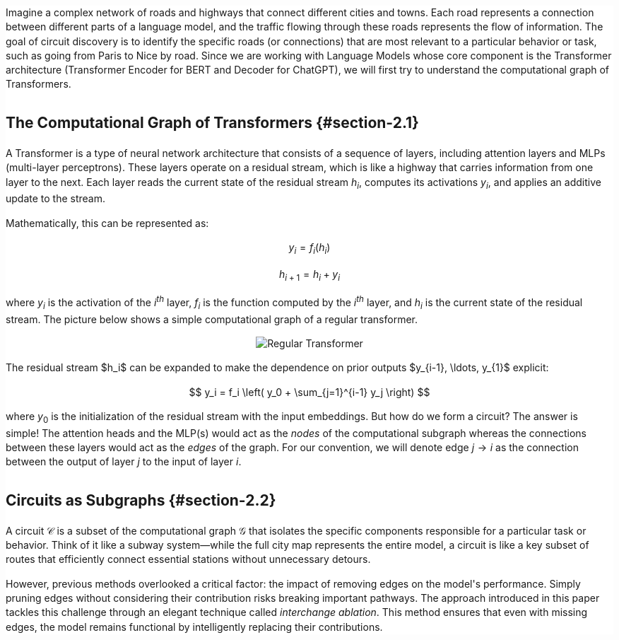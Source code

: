 Imagine a complex network of roads and highways that connect different cities and towns. Each road represents a connection between different parts of a language model, and the traffic flowing through these roads represents the flow of information. The goal of circuit discovery is to identify the specific roads (or connections) that are most relevant to a particular behavior or task, such as going from Paris to Nice by road. Since we are working with Language Models whose core component is the Transformer architecture (Transformer Encoder for BERT and Decoder for ChatGPT), we will first try to understand the computational graph of Transformers.

## The Computational Graph of Transformers {#section-2.1}

A Transformer is a type of neural network architecture that consists of a sequence of layers, including attention layers and MLPs (multi-layer perceptrons). These layers operate on a residual stream, which is like a highway that carries information from one layer to the next. Each layer reads the current state of the residual stream $h_i$, computes its activations $y_i$, and applies an additive update to the stream.

Mathematically, this can be represented as:

$$
y_i = f_i(h_i)
$$

$$
h_{i+1} = h_i + y_i
$$

where $y_i$ is the activation of the $i^{th}$ layer, $f_i$ is the function computed by the $i^{th}$ layer, and $h_i$ is the current state of the residual stream. The picture below shows a simple computational graph of a regular transformer.
<p align="center">
   <img src="/images/Images_Ahmed_Ahmed/RTbg.png" alt="Regular Transformer" style="width: 300px; height: auto;"> 
</p>
The residual stream $h_i$ can be expanded to make the dependence on prior outputs $y_{i-1}, \ldots, y_{1}$ explicit:

$$
y_i = f_i \left( y_0 + \sum_{j=1}^{i-1} y_j \right)
$$

where $y_0$ is the initialization of the residual stream with the input embeddings. But how do we form a circuit? The answer is simple! The attention heads and the MLP(s) would act as the *nodes* of the computational subgraph whereas the connections between these layers would act as the *edges* of the graph. For our convention, we will denote edge $j\rightarrow i$ as the connection between the output of layer $j$ to the input of layer $i$.

## Circuits as Subgraphs {#section-2.2}

A circuit $\mathcal{C}$ is a subset of the computational graph $\mathcal{G}$ that isolates the specific components responsible for a particular task or behavior. Think of it like a subway system—while the full city map represents the entire model, a circuit is like a key subset of routes that efficiently connect essential stations without unnecessary detours.

However, previous methods overlooked a critical factor: the impact of removing edges on the model's performance. Simply pruning edges without considering their contribution risks breaking important pathways. The approach introduced in this paper tackles this challenge through an elegant technique called *interchange ablation*. This method ensures that even with missing edges, the model remains functional by intelligently replacing their contributions.
